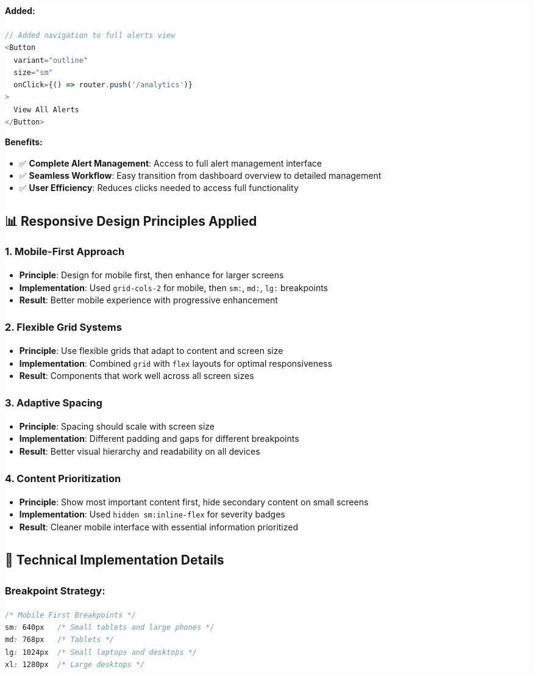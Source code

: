 #### **Added:**
```typescript
// Added navigation to full alerts view
<Button 
  variant="outline" 
  size="sm"
  onClick={() => router.push('/analytics')}
>
  View All Alerts
</Button>
```

**Benefits:**
- ✅ **Complete Alert Management**: Access to full alert management interface
- ✅ **Seamless Workflow**: Easy transition from dashboard overview to detailed management
- ✅ **User Efficiency**: Reduces clicks needed to access full functionality

## 📊 **Responsive Design Principles Applied**

### **1. Mobile-First Approach**
- **Principle**: Design for mobile first, then enhance for larger screens
- **Implementation**: Used `grid-cols-2` for mobile, then `sm:`, `md:`, `lg:` breakpoints
- **Result**: Better mobile experience with progressive enhancement

### **2. Flexible Grid Systems**
- **Principle**: Use flexible grids that adapt to content and screen size
- **Implementation**: Combined `grid` with `flex` layouts for optimal responsiveness
- **Result**: Components that work well across all screen sizes

### **3. Adaptive Spacing**
- **Principle**: Spacing should scale with screen size
- **Implementation**: Different padding and gaps for different breakpoints
- **Result**: Better visual hierarchy and readability on all devices

### **4. Content Prioritization**
- **Principle**: Show most important content first, hide secondary content on small screens
- **Implementation**: Used `hidden sm:inline-flex` for severity badges
- **Result**: Cleaner mobile interface with essential information prioritized

## 🔧 **Technical Implementation Details**

### **Breakpoint Strategy:**
```css
/* Mobile First Breakpoints */
sm: 640px   /* Small tablets and large phones */
md: 768px   /* Tablets */
lg: 1024px  /* Small laptops and desktops */
xl: 1280px  /* Large desktops */
```
